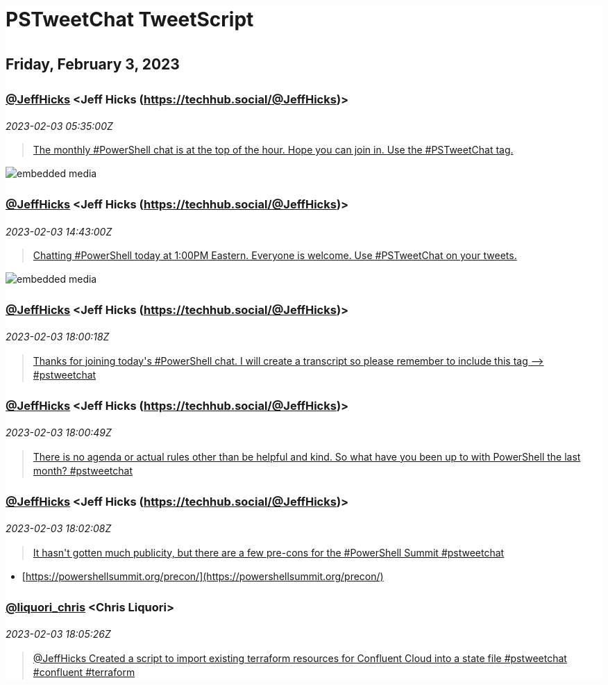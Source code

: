 # PSTweetChat TweetScript

## Friday, February 3, 2023

### [@JeffHicks](https://twitter.com/JeffHicks) \<Jeff Hicks (https://techhub.social/@JeffHicks)\>

*2023-02-03 05:35:00Z*
> [The monthly #PowerShell chat is at the top of the hour. Hope you can join in. Use the #PSTweetChat tag.](https://twitter.com/JeffHicks/status/1621381718690209793)

![embedded media](https://pbs.twimg.com/media/Fn1KqiCWIAE9f1X.jpg)

### [@JeffHicks](https://twitter.com/JeffHicks) \<Jeff Hicks (https://techhub.social/@JeffHicks)\>

*2023-02-03 14:43:00Z*
> [Chatting #PowerShell today at 1:00PM Eastern. Everyone is welcome. Use #PSTweetChat on your tweets.](https://twitter.com/JeffHicks/status/1621519627447840769)

![embedded media](https://pbs.twimg.com/media/Fn1Kas_WAAA1G_c.jpg)

### [@JeffHicks](https://twitter.com/JeffHicks) \<Jeff Hicks (https://techhub.social/@JeffHicks)\>

*2023-02-03 18:00:18Z*
> [Thanks for joining today's #PowerShell chat. I will create a transcript so please remember to include this tag --> #pstweetchat](https://twitter.com/JeffHicks/status/1621569282780942337)

### [@JeffHicks](https://twitter.com/JeffHicks) \<Jeff Hicks (https://techhub.social/@JeffHicks)\>

*2023-02-03 18:00:49Z*
> [There is no agenda or actual rules other than be helpful and kind. So what have you been up to with PowerShell the last month? #pstweetchat](https://twitter.com/JeffHicks/status/1621569409495048193)

### [@JeffHicks](https://twitter.com/JeffHicks) \<Jeff Hicks (https://techhub.social/@JeffHicks)\>

*2023-02-03 18:02:08Z*
> [It hasn't gotten much publicity, but there are a few pre-cons for the #PowerShell Summit  #pstweetchat](https://twitter.com/JeffHicks/status/1621569742585712641)

+ [https://powershellsummit.org/precon/](https://powershellsummit.org/precon/)

### [@liquori_chris](https://twitter.com/liquori_chris) \<Chris Liquori\>

*2023-02-03 18:05:26Z*
> [@JeffHicks Created a script to import existing terraform resources for Confluent Cloud into a state file #pstweetchat #confluent #terraform](https://twitter.com/liquori_chris/status/1621570571313025026)
